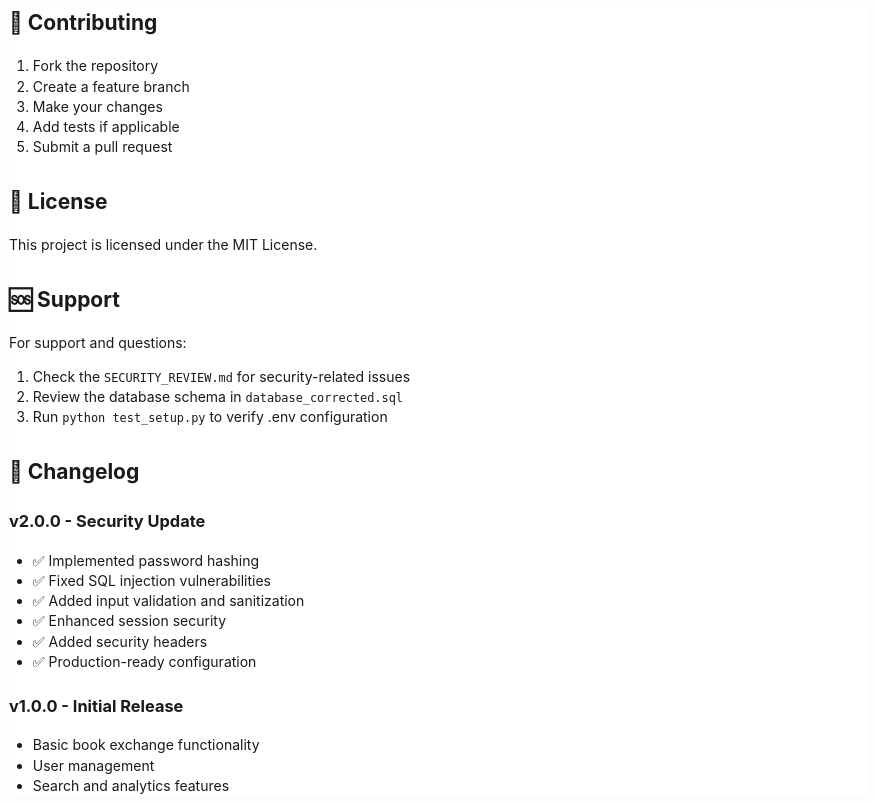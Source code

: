 ## 🤝 Contributing

1. Fork the repository
2. Create a feature branch
3. Make your changes
4. Add tests if applicable
5. Submit a pull request

## 📄 License

This project is licensed under the MIT License.

## 🆘 Support

For support and questions:

1. Check the `SECURITY_REVIEW.md` for security-related issues
2. Review the database schema in `database_corrected.sql`
3. Run `python test_setup.py` to verify .env configuration

## 🔄 Changelog

### v2.0.0 - Security Update

- ✅ Implemented password hashing
- ✅ Fixed SQL injection vulnerabilities
- ✅ Added input validation and sanitization
- ✅ Enhanced session security
- ✅ Added security headers
- ✅ Production-ready configuration

### v1.0.0 - Initial Release

- Basic book exchange functionality
- User management
- Search and analytics features
